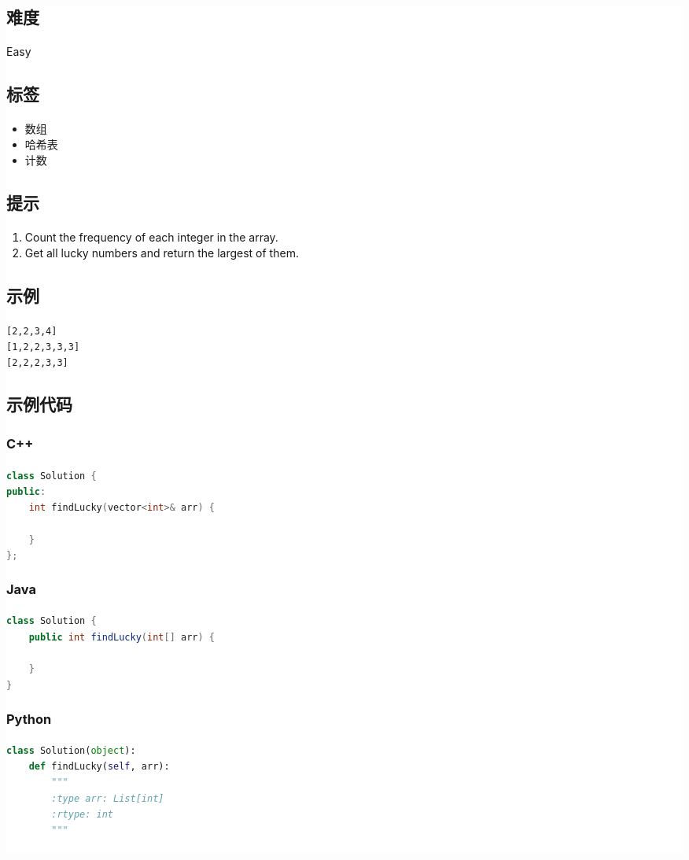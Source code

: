 
## 难度

Easy

## 标签

- 数组
- 哈希表
- 计数

## 提示

1. Count the frequency of each integer in the array.
2. Get all lucky numbers and return the largest of them.

## 示例

```
[2,2,3,4]
[1,2,2,3,3,3]
[2,2,2,3,3]
```

## 示例代码

### C++

```cpp
class Solution {
public:
    int findLucky(vector<int>& arr) {
        
    }
};
```

### Java

```java
class Solution {
    public int findLucky(int[] arr) {
        
    }
}
```

### Python

```python
class Solution(object):
    def findLucky(self, arr):
        """
        :type arr: List[int]
        :rtype: int
        """
        
```
